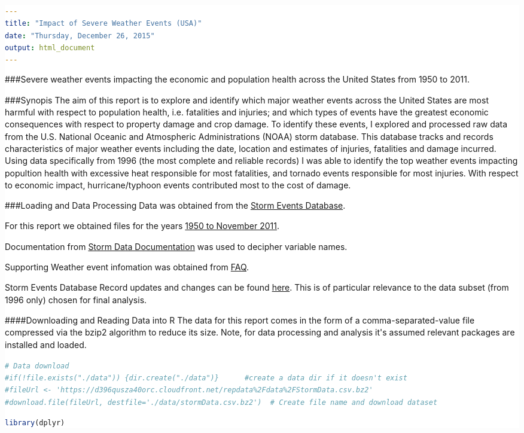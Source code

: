 ```yaml
---
title: "Impact of Severe Weather Events (USA)"
date: "Thursday, December 26, 2015"
output: html_document
---
```


###Severe weather events impacting the economic and population health across the United States from 1950 to 2011. 

###Synopis
The aim of this report is to explore and identify which major weather events across the United States are most harmful with respect to population health, i.e. fatalities and injuries; and which types of events have the greatest economic consequences with respect to property damage and crop damage.
To identify these events, I explored and processed raw data from the U.S. National Oceanic and Atmospheric Administrations (NOAA) storm database. This database tracks and records characteristics of major weather events including the date, location and estimates of injuries, fatalities and damage incurred.
Using data specifically from 1996 (the most complete and reliable records) I was able to identify the top weather events impacting popultion health with excessive heat responsible for most fatalities, and tornado events responsible for most injuries. With respect to economic impact, hurricane/typhoon events contributed most to the cost of damage.

###Loading and Data Processing
Data was obtained from the [Storm Events Database](https://www.ncdc.noaa.gov/stormevents/).

For this report we obtained files for the years [1950 to November 2011](https://d396qusza40orc.cloudfront.net/repdata%2Fdata%2FStormData.csv.bz2).

Documentation from [Storm Data Documentation](https://d396qusza40orc.cloudfront.net/repdata%2Fpeer2_doc%2Fpd01016005curr.pdf) was used to decipher variable names.

Supporting Weather event infomation was obtained from [FAQ](https://d396qusza40orc.cloudfront.net/repdata%2Fpeer2_doc%2FNCDC%20Storm%20Events-FAQ%20Page.pdf).

Storm Events Database Record updates and changes can be found [here]( http://www.ncdc.noaa.gov/stormevents/details.jsp). This is of particular relevance to the data subset (from 1996 only) chosen for final analysis. 

####Downloading and Reading Data into R
The data for this report comes in the form of a comma-separated-value file compressed via the bzip2 algorithm to reduce its size. Note, for data processing and analysis it's assumed relevant packages are installed and loaded. 


```r
# Data download
#if(!file.exists("./data")) {dir.create("./data")}      #create a data dir if it doesn't exist
#fileUrl <- 'https://d396qusza40orc.cloudfront.net/repdata%2Fdata%2FStormData.csv.bz2'
#download.file(fileUrl, destfile='./data/stormData.csv.bz2')  # Create file name and download dataset
```


```r
library(dplyr)
```
